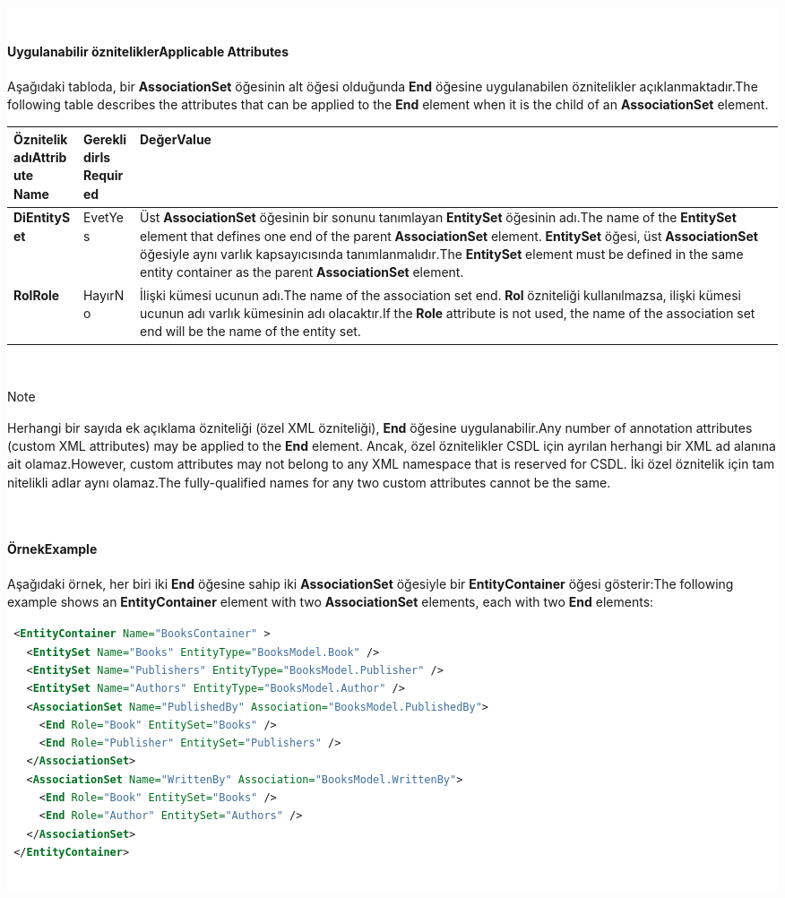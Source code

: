  

#### <a name="applicable-attributes"></a><span data-ttu-id="6b3cf-367">Uygulanabilir öznitelikler</span><span class="sxs-lookup"><span data-stu-id="6b3cf-367">Applicable Attributes</span></span>

<span data-ttu-id="6b3cf-368">Aşağıdaki tabloda, bir **AssociationSet** öğesinin alt öğesi olduğunda **End** öğesine uygulanabilen öznitelikler açıklanmaktadır.</span><span class="sxs-lookup"><span data-stu-id="6b3cf-368">The following table describes the attributes that can be applied to the **End** element when it is the child of an **AssociationSet** element.</span></span>

| <span data-ttu-id="6b3cf-369">Öznitelik adı</span><span class="sxs-lookup"><span data-stu-id="6b3cf-369">Attribute Name</span></span> | <span data-ttu-id="6b3cf-370">Gereklidir</span><span class="sxs-lookup"><span data-stu-id="6b3cf-370">Is Required</span></span> | <span data-ttu-id="6b3cf-371">Değer</span><span class="sxs-lookup"><span data-stu-id="6b3cf-371">Value</span></span>                                                                                                                                                                                                                 |
|:---------------|:------------|:----------------------------------------------------------------------------------------------------------------------------------------------------------------------------------------------------------------------|
| <span data-ttu-id="6b3cf-372">**Di**</span><span class="sxs-lookup"><span data-stu-id="6b3cf-372">**EntitySet**</span></span>  | <span data-ttu-id="6b3cf-373">Evet</span><span class="sxs-lookup"><span data-stu-id="6b3cf-373">Yes</span></span>         | <span data-ttu-id="6b3cf-374">Üst **AssociationSet** öğesinin bir sonunu tanımlayan **EntitySet** öğesinin adı.</span><span class="sxs-lookup"><span data-stu-id="6b3cf-374">The name of the **EntitySet** element that defines one end of the parent **AssociationSet** element.</span></span> <span data-ttu-id="6b3cf-375">**EntitySet** öğesi, üst **AssociationSet** öğesiyle aynı varlık kapsayıcısında tanımlanmalıdır.</span><span class="sxs-lookup"><span data-stu-id="6b3cf-375">The **EntitySet** element must be defined in the same entity container as the parent **AssociationSet** element.</span></span> |
| <span data-ttu-id="6b3cf-376">**Rol**</span><span class="sxs-lookup"><span data-stu-id="6b3cf-376">**Role**</span></span>       | <span data-ttu-id="6b3cf-377">Hayır</span><span class="sxs-lookup"><span data-stu-id="6b3cf-377">No</span></span>          | <span data-ttu-id="6b3cf-378">İlişki kümesi ucunun adı.</span><span class="sxs-lookup"><span data-stu-id="6b3cf-378">The name of the association set end.</span></span> <span data-ttu-id="6b3cf-379">**Rol** özniteliği kullanılmazsa, ilişki kümesi ucunun adı varlık kümesinin adı olacaktır.</span><span class="sxs-lookup"><span data-stu-id="6b3cf-379">If the **Role** attribute is not used, the name of the association set end will be the name of the entity set.</span></span>                                                                   |

 

> [!NOTE]
> <span data-ttu-id="6b3cf-380">Herhangi bir sayıda ek açıklama özniteliği (özel XML özniteliği), **End** öğesine uygulanabilir.</span><span class="sxs-lookup"><span data-stu-id="6b3cf-380">Any number of annotation attributes (custom XML attributes) may be applied to the **End** element.</span></span> <span data-ttu-id="6b3cf-381">Ancak, özel öznitelikler CSDL için ayrılan herhangi bir XML ad alanına ait olamaz.</span><span class="sxs-lookup"><span data-stu-id="6b3cf-381">However, custom attributes may not belong to any XML namespace that is reserved for CSDL.</span></span> <span data-ttu-id="6b3cf-382">İki özel öznitelik için tam nitelikli adlar aynı olamaz.</span><span class="sxs-lookup"><span data-stu-id="6b3cf-382">The fully-qualified names for any two custom attributes cannot be the same.</span></span>

 

#### <a name="example"></a><span data-ttu-id="6b3cf-383">Örnek</span><span class="sxs-lookup"><span data-stu-id="6b3cf-383">Example</span></span>

<span data-ttu-id="6b3cf-384">Aşağıdaki örnek, her biri iki **End** öğesine sahip iki **AssociationSet** öğesiyle bir **EntityContainer** öğesi gösterir:</span><span class="sxs-lookup"><span data-stu-id="6b3cf-384">The following example shows an **EntityContainer** element with two **AssociationSet** elements, each with two **End** elements:</span></span>

``` xml
 <EntityContainer Name="BooksContainer" >
   <EntitySet Name="Books" EntityType="BooksModel.Book" />
   <EntitySet Name="Publishers" EntityType="BooksModel.Publisher" />
   <EntitySet Name="Authors" EntityType="BooksModel.Author" />
   <AssociationSet Name="PublishedBy" Association="BooksModel.PublishedBy">
     <End Role="Book" EntitySet="Books" />
     <End Role="Publisher" EntitySet="Publishers" />
   </AssociationSet>
   <AssociationSet Name="WrittenBy" Association="BooksModel.WrittenBy">
     <End Role="Book" EntitySet="Books" />
     <End Role="Author" EntitySet="Authors" />
   </AssociationSet>
 </EntityContainer>
```
 